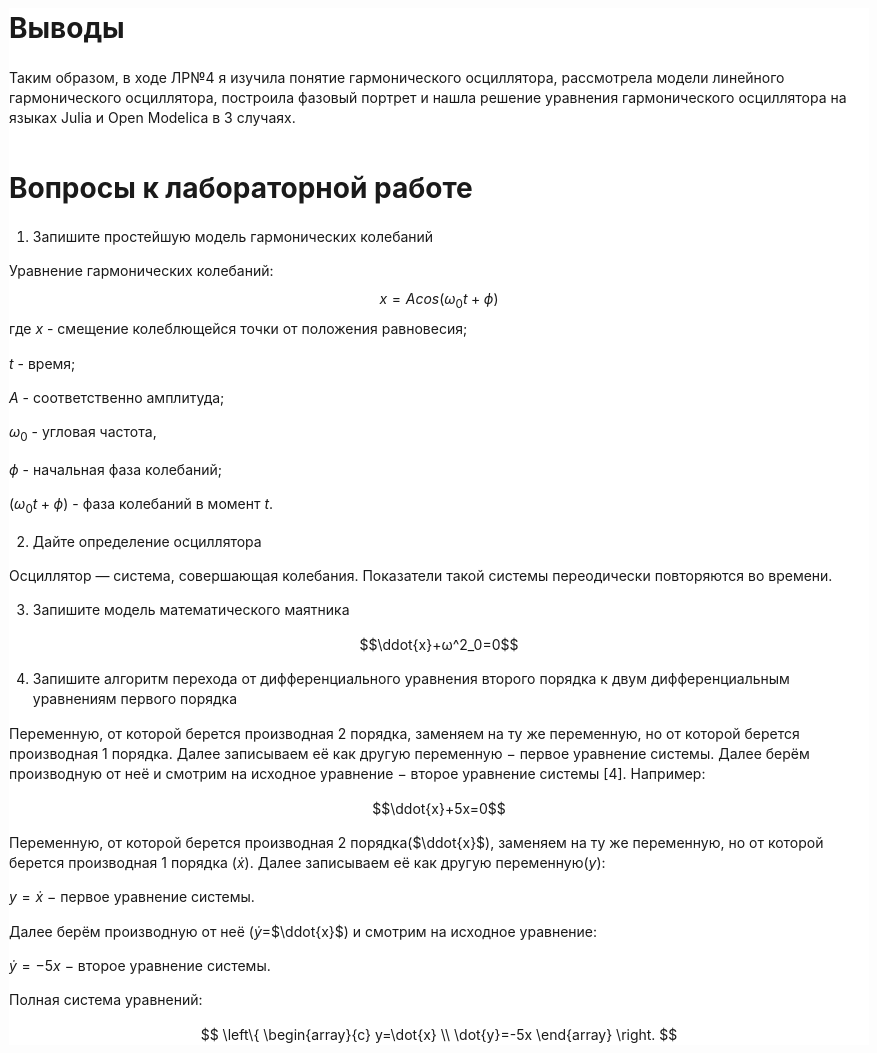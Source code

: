 # Выводы

Таким образом, в ходе ЛР№4 я изучила  понятие гармонического осциллятора, рассмотрела модели линейного гармонического осциллятора, построила фазовый портрет и нашла решение уравнения гармонического осциллятора на языках Julia и Open Modelica в 3 случаях.

# Вопросы к лабораторной работе

1. Запишите простейшую модель гармонических колебаний

Уравнение гармонических колебаний:
$$x=Acos(ω_0t+ϕ)$$
где $x$ - смещение колеблющейся точки от положения равновесия;

$t$ - время;

$A$ - соответственно амплитуда;

$ω_0$ - угловая частота,

$ϕ$ - начальная фаза колебаний;

$(ω_0t +ϕ)$ - фаза колебаний в момент $t$. 

2. Дайте определение осциллятора

Осциллятор — система, совершающая колебания. Показатели такой системы переодически повторяются во времени.

3. Запишите модель математического маятника

$$\ddot{x}+ω^2_0=0$$ 

4. Запишите алгоритм перехода от дифференциального уравнения второго порядка к двум дифференциальным уравнениям первого порядка

Переменную, от которой берется производная 2 порядка, заменяем на ту же переменную, но от которой берется производная 1 порядка. Далее записываем её как другую переменную $-$ первое уравнение системы. Далее берём производную от неё и смотрим на исходное уравнение $-$ второе уравнение системы [4]. Например:

$$\ddot{x}+5x=0$$ 

Переменную, от которой берется производная 2 порядка($\ddot{x}$), заменяем на ту же переменную, но от которой берется производная 1 порядка ($\dot{x}$). Далее записываем её как другую переменную($y$):

$y=\dot{x}$ $-$ первое уравнение системы.

Далее берём производную от неё ($\dot{y}$=$\ddot{x}$) и смотрим на исходное уравнение:

$\dot{y}=-5x$ $-$ второе уравнение системы.

Полная система уравнений:

$$
\left\{ 
\begin{array}{c}
y=\dot{x} \\
\dot{y}=-5x
\end{array}
\right.
$$

